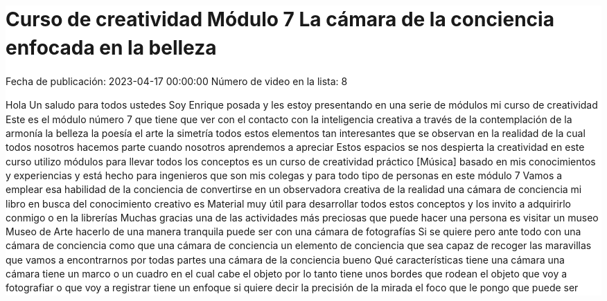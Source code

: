 # Curso de creatividad Módulo 7 La cámara de la conciencia enfocada en la belleza
Fecha de publicación: 2023-04-17 00:00:00
Número de video en la lista: 8

Hola Un saludo para todos ustedes Soy
Enrique posada y les estoy presentando
en una serie de módulos mi curso de
creatividad Este es el módulo número 7
que tiene que ver con el contacto con la
inteligencia creativa a través de la
contemplación de la armonía la belleza
la poesía el arte la simetría todos
estos elementos tan interesantes que se
observan en la realidad de la cual todos
nosotros hacemos parte cuando nosotros
aprendemos a apreciar Estos espacios se
nos despierta la creatividad
en este curso
utilizo módulos para llevar todos los
conceptos es un curso de creatividad
práctico
[Música]
basado en mis conocimientos y
experiencias y está hecho para
ingenieros que son mis colegas y para
todo tipo de personas en este módulo 7
Vamos a
emplear esa habilidad de la conciencia
de convertirse en un observadora
creativa de la realidad
una cámara de conciencia
mi libro en busca del conocimiento
creativo
es Material muy útil para desarrollar
todos estos conceptos y los invito a
adquirirlo conmigo o en la librerías
Muchas gracias
una de las actividades más preciosas que
puede hacer una persona
es visitar un museo Museo de Arte
hacerlo de una manera
tranquila
puede ser con una cámara de fotografías
Si se quiere pero ante todo con una
cámara de conciencia como que una cámara
de conciencia
un elemento de conciencia que sea capaz
de recoger las maravillas que vamos a
encontrarnos por todas partes
una cámara de la conciencia bueno Qué
características tiene una cámara
una cámara tiene un marco o un cuadro en
el cual cabe
el objeto
por lo tanto tiene unos bordes que
rodean el objeto que voy a fotografiar o
que voy a registrar
tiene un enfoque
si quiere decir la precisión de la
mirada
el foco que le pongo que puede ser